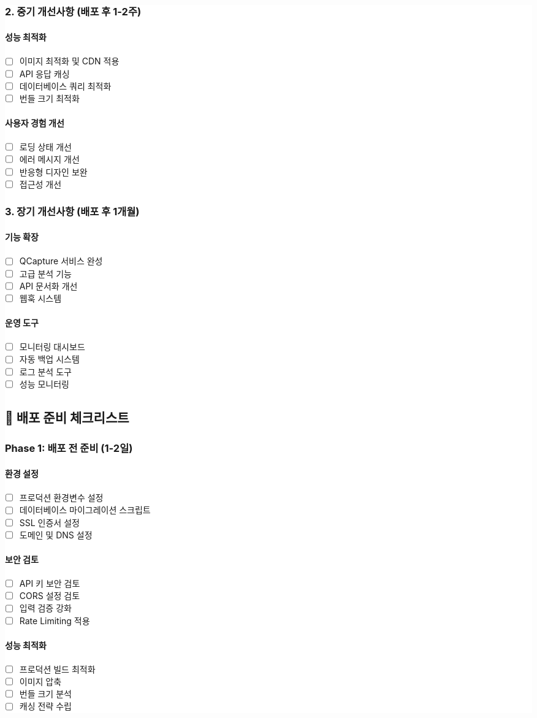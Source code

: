 ### 2. 중기 개선사항 (배포 후 1-2주)

#### 성능 최적화
- [ ] 이미지 최적화 및 CDN 적용
- [ ] API 응답 캐싱
- [ ] 데이터베이스 쿼리 최적화
- [ ] 번들 크기 최적화

#### 사용자 경험 개선
- [ ] 로딩 상태 개선
- [ ] 에러 메시지 개선
- [ ] 반응형 디자인 보완
- [ ] 접근성 개선

### 3. 장기 개선사항 (배포 후 1개월)

#### 기능 확장
- [ ] QCapture 서비스 완성
- [ ] 고급 분석 기능
- [ ] API 문서화 개선
- [ ] 웹훅 시스템

#### 운영 도구
- [ ] 모니터링 대시보드
- [ ] 자동 백업 시스템
- [ ] 로그 분석 도구
- [ ] 성능 모니터링

## 🚀 배포 준비 체크리스트

### Phase 1: 배포 전 준비 (1-2일)

#### 환경 설정
- [ ] 프로덕션 환경변수 설정
- [ ] 데이터베이스 마이그레이션 스크립트
- [ ] SSL 인증서 설정
- [ ] 도메인 및 DNS 설정

#### 보안 검토
- [ ] API 키 보안 검토
- [ ] CORS 설정 검토
- [ ] 입력 검증 강화
- [ ] Rate Limiting 적용

#### 성능 최적화
- [ ] 프로덕션 빌드 최적화
- [ ] 이미지 압축
- [ ] 번들 크기 분석
- [ ] 캐싱 전략 수립
